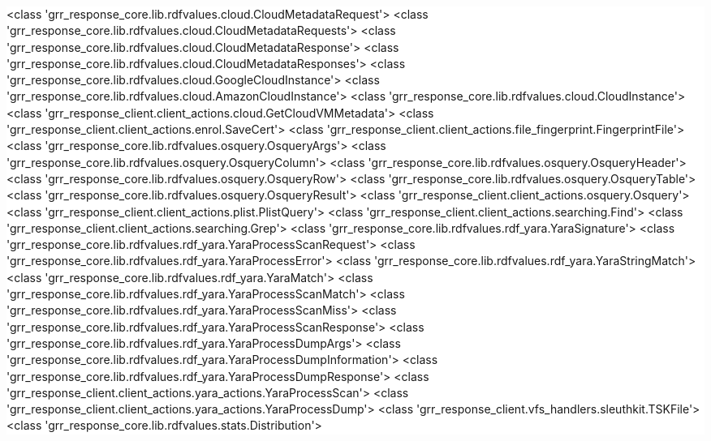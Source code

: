 <class 'grr_response_core.lib.rdfvalues.cloud.CloudMetadataRequest'>
<class 'grr_response_core.lib.rdfvalues.cloud.CloudMetadataRequests'>
<class 'grr_response_core.lib.rdfvalues.cloud.CloudMetadataResponse'>
<class 'grr_response_core.lib.rdfvalues.cloud.CloudMetadataResponses'>
<class 'grr_response_core.lib.rdfvalues.cloud.GoogleCloudInstance'>
<class 'grr_response_core.lib.rdfvalues.cloud.AmazonCloudInstance'>
<class 'grr_response_core.lib.rdfvalues.cloud.CloudInstance'>
<class 'grr_response_client.client_actions.cloud.GetCloudVMMetadata'>
<class 'grr_response_client.client_actions.enrol.SaveCert'>
<class 'grr_response_client.client_actions.file_fingerprint.FingerprintFile'>
<class 'grr_response_core.lib.rdfvalues.osquery.OsqueryArgs'>
<class 'grr_response_core.lib.rdfvalues.osquery.OsqueryColumn'>
<class 'grr_response_core.lib.rdfvalues.osquery.OsqueryHeader'>
<class 'grr_response_core.lib.rdfvalues.osquery.OsqueryRow'>
<class 'grr_response_core.lib.rdfvalues.osquery.OsqueryTable'>
<class 'grr_response_core.lib.rdfvalues.osquery.OsqueryResult'>
<class 'grr_response_client.client_actions.osquery.Osquery'>
<class 'grr_response_client.client_actions.plist.PlistQuery'>
<class 'grr_response_client.client_actions.searching.Find'>
<class 'grr_response_client.client_actions.searching.Grep'>
<class 'grr_response_core.lib.rdfvalues.rdf_yara.YaraSignature'>
<class 'grr_response_core.lib.rdfvalues.rdf_yara.YaraProcessScanRequest'>
<class 'grr_response_core.lib.rdfvalues.rdf_yara.YaraProcessError'>
<class 'grr_response_core.lib.rdfvalues.rdf_yara.YaraStringMatch'>
<class 'grr_response_core.lib.rdfvalues.rdf_yara.YaraMatch'>
<class 'grr_response_core.lib.rdfvalues.rdf_yara.YaraProcessScanMatch'>
<class 'grr_response_core.lib.rdfvalues.rdf_yara.YaraProcessScanMiss'>
<class 'grr_response_core.lib.rdfvalues.rdf_yara.YaraProcessScanResponse'>
<class 'grr_response_core.lib.rdfvalues.rdf_yara.YaraProcessDumpArgs'>
<class 'grr_response_core.lib.rdfvalues.rdf_yara.YaraProcessDumpInformation'>
<class 'grr_response_core.lib.rdfvalues.rdf_yara.YaraProcessDumpResponse'>
<class 'grr_response_client.client_actions.yara_actions.YaraProcessScan'>
<class 'grr_response_client.client_actions.yara_actions.YaraProcessDump'>
<class 'grr_response_client.vfs_handlers.sleuthkit.TSKFile'>
<class 'grr_response_core.lib.rdfvalues.stats.Distribution'>
